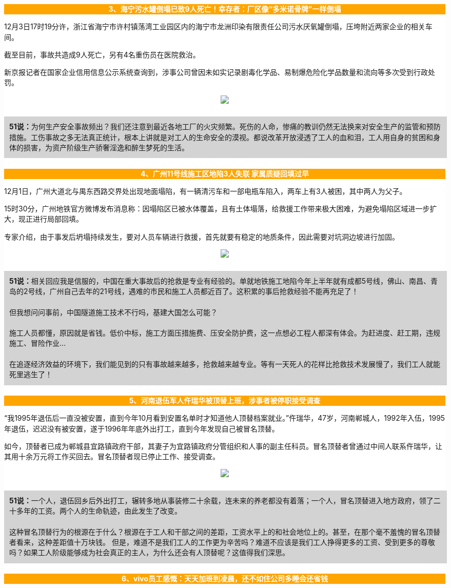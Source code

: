 
<div style="text-align:center;background-color:orange;color:white"><strong>3、海宁污水罐倒塌已致9人死亡！幸存者：厂区像“多米诺骨牌”一样倒塌</strong></div>

12月3日17时19分许，浙江省海宁市许村镇荡湾工业园区内的海宁市龙洲印染有限责任公司污水厌氧罐倒塌，压垮附近两家企业的相关车间。

截至目前，事故共造成9人死亡，另有4名重伤员在医院救治。

新京报记者在国家企业信用信息公示系统查询到，涉事公司曾因未如实记录剧毒化学品、易制爆危险化学品数量和流向等多次受到行政处罚。

<div style="text-align:center"><img src="/images/201912/guaishi20191207-4.jpg" width="90%"></div><br>

<div style="width:98%;padding:10px;background-color:lightgrey;margin:0;">
<strong>51说：</strong>为何生产安全事故频出？我们还注意到最近各地工厂的火灾频繁。死伤的人命，惨痛的教训仍然无法换来对安全生产的监管和预防措施。工伤事故之多无法真正统计，根本上讲就是对工人的生命安全的漠视。都说改革开放浸透了工人的血和泪，工人用自身的贫困和身体的损害，为资产阶级生产骄奢淫逸和醉生梦死的生活。
</div><br>


<div style="text-align:center;background-color:orange;color:white"><strong>4、广州11号线施工区地陷3人失联 家属质疑回填过早</strong></div>

12月1日，广州大道北与禺东西路交界处出现地面塌陷，有一辆清污车和一部电瓶车陷入，两车上有3人被困，其中两人为父子。

15时30分，广州地铁官方微博发布消息称：因塌陷区已被水体覆盖，且有土体塌落，给救援工作带来极大困难，为避免塌陷区域进一步扩大，现正进行局部回填。

专家介绍，由于事发后坍塌持续发生，要对人员车辆进行救援，首先就要有稳定的地质条件，因此需要对坑洞边坡进行加固。

<div style="text-align:center"><img src="/images/201912/guaishi20191207-5.jpg" width="90%"></div><br>

<div style="width:98%;padding:10px;background-color:lightgrey;margin:0;">
<strong>51说：</strong>相关回应我是信服的，中国在重大事故后的抢救是专业有经验的。单就地铁施工地陷今年上半年就有成都5号线，佛山、南昌、青岛的2号线，广州自己去年的21号线，遇难的市民和施工人员都近百了。这积累的事后抢救经验不能再充足了！<br><br>
但我想问问事前，中国隧道施工技术不行吗，基建大国怎么可能？<br><br>
施工人员都懂，原因就是省钱。低价中标，施工方面压措施费、压安全防护费，这一点想必工程人都深有体会。为赶进度、赶工期，违规施工、冒险作业…<br><br>
在追逐经济效益的环境下，我们能见到的只有事故越来越多，抢救越来越专业。等有一天死人的花样比抢救技术发展慢了，我们工人就能死里逃生了！
</div><br>


<div style="text-align:center;background-color:orange;color:white"><strong>5、河南退伍军人仵瑞华被顶替上班，涉事者被停职接受调查</strong></div>

“我1995年退伍后一直没被安置，直到今年10月看到安置名单时才知道他人顶替档案就业。”仵瑞华，47岁，河南郸城人，1992年入伍，1995年退伍，迟迟没有被安置，遂于1996年年底外出打工，直到今年发现自己被冒名顶替。

如今，顶替者已成为郸城县宜路镇政府干部，其妻子为宜路镇政府分管组织和人事的副主任科员。冒名顶替者曾通过中间人联系仵瑞华，让其用十余万元将工作买回去。冒名顶替者现已停止工作、接受调查。

<div style="text-align:center"><img src="/images/201912/guaishi20191207-6.jpg" width="90%"></div><br>

<div style="width:98%;padding:10px;background-color:lightgrey;margin:0;">
<strong>51说：</strong>一个人，退伍回乡后外出打工，辗转多地从事装修二十余载，连未来的养老都没有着落；一个人，冒名顶替进入地方政府，领了二十多年的工资。两个人的生命轨迹，由此发生了改变。<br><br>
这种冒名顶替行为的根源在于什么？根源在于工人和干部之间的差距，工资水平上的和社会地位上的。甚至，在那个毫不羞愧的冒名顶替者看来，这种差距值十万块钱。
但是，难道不是我们工人的工作更为辛苦吗？难道不应该是我们工人挣得更多的工资、受到更多的尊敬吗？如果工人阶级能够成为社会真正的主人，为什么还会有人顶替呢？这值得我们深思。
</div><br>


<div style="text-align:center;background-color:orange;color:white"><strong>6、vivo员工感慨：天天加班到凌晨，还不如住公司多睡会还省钱</strong></div>
